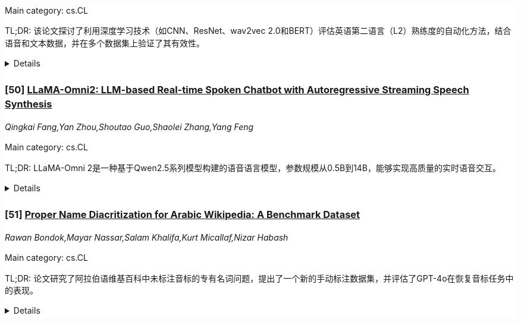 Main category: cs.CL

TL;DR: 该论文探讨了利用深度学习技术（如CNN、ResNet、wav2vec 2.0和BERT）评估英语第二语言（L2）熟练度的自动化方法，结合语音和文本数据，并在多个数据集上验证了其有效性。


<details><summary>Details</summary></details>


### [50] [LLaMA-Omni2: LLM-based Real-time Spoken Chatbot with Autoregressive Streaming Speech Synthesis](https://arxiv.org/abs/2505.02625)
*Qingkai Fang,Yan Zhou,Shoutao Guo,Shaolei Zhang,Yang Feng*

Main category: cs.CL

TL;DR: LLaMA-Omni 2是一种基于Qwen2.5系列模型构建的语音语言模型，参数规模从0.5B到14B，能够实现高质量的实时语音交互。


<details><summary>Details</summary></details>


### [51] [Proper Name Diacritization for Arabic Wikipedia: A Benchmark Dataset](https://arxiv.org/abs/2505.02656)
*Rawan Bondok,Mayar Nassar,Salam Khalifa,Kurt Micallaf,Nizar Habash*

Main category: cs.CL

TL;DR: 论文研究了阿拉伯语维基百科中未标注音标的专有名词问题，提出了一个新的手动标注数据集，并评估了GPT-4o在恢复音标任务中的表现。


<details>
  <summary>Details</summary>
Motivation: 阿拉伯语维基百科中的专有名词常未标注音标，导致发音和解释的歧义，尤其是对外来专有名词的音译问题。

Method: 创建了一个手动标注的阿拉伯语专有名词数据集，并评估了GPT-4o在恢复音标任务中的性能。

Result: GPT-4o在恢复音标任务中达到73%的准确率，表明任务难度较大。

Conclusion: 任务具有挑战性，需要改进模型和资源，数据集已公开以促进进一步研究。

